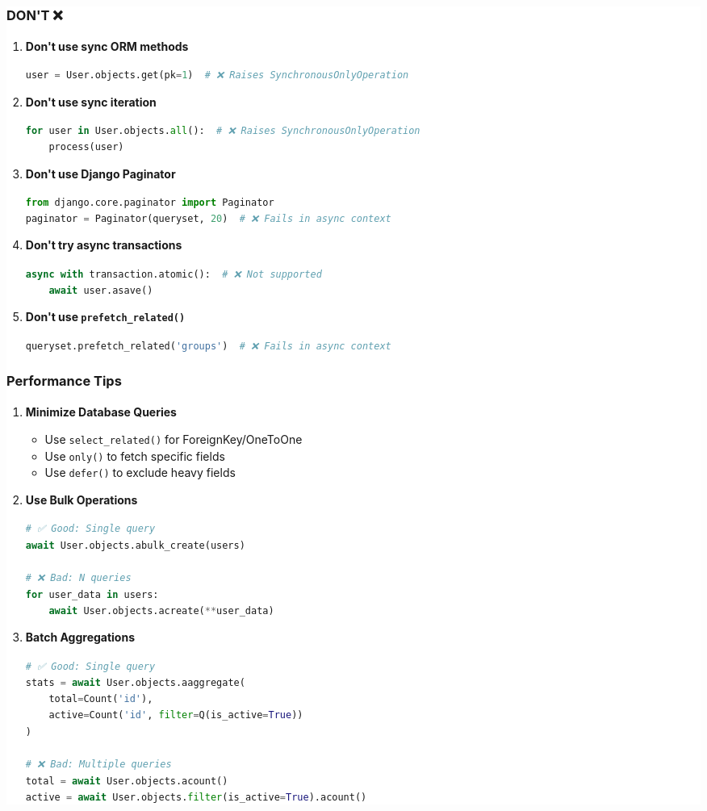 ### DON'T ❌

1. **Don't use sync ORM methods**
   ```python
   user = User.objects.get(pk=1)  # ❌ Raises SynchronousOnlyOperation
   ```

2. **Don't use sync iteration**
   ```python
   for user in User.objects.all():  # ❌ Raises SynchronousOnlyOperation
       process(user)
   ```

3. **Don't use Django Paginator**
   ```python
   from django.core.paginator import Paginator
   paginator = Paginator(queryset, 20)  # ❌ Fails in async context
   ```

4. **Don't try async transactions**
   ```python
   async with transaction.atomic():  # ❌ Not supported
       await user.asave()
   ```

5. **Don't use `prefetch_related()`**
   ```python
   queryset.prefetch_related('groups')  # ❌ Fails in async context
   ```

### Performance Tips

1. **Minimize Database Queries**
   - Use `select_related()` for ForeignKey/OneToOne
   - Use `only()` to fetch specific fields
   - Use `defer()` to exclude heavy fields

2. **Use Bulk Operations**
   ```python
   # ✅ Good: Single query
   await User.objects.abulk_create(users)

   # ❌ Bad: N queries
   for user_data in users:
       await User.objects.acreate(**user_data)
   ```

3. **Batch Aggregations**
   ```python
   # ✅ Good: Single query
   stats = await User.objects.aaggregate(
       total=Count('id'),
       active=Count('id', filter=Q(is_active=True))
   )

   # ❌ Bad: Multiple queries
   total = await User.objects.acount()
   active = await User.objects.filter(is_active=True).acount()
   ```
